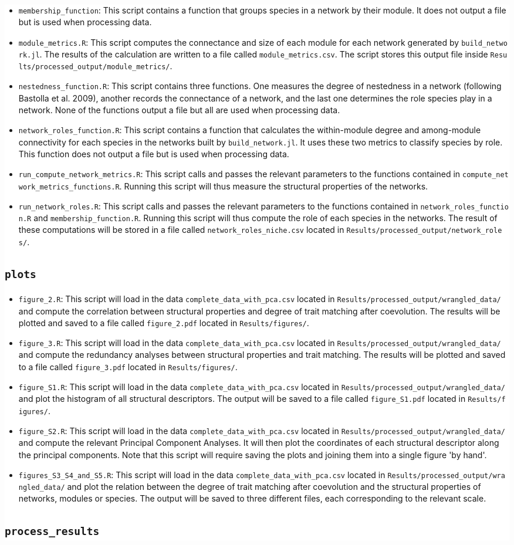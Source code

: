 * `membership_function`: This script contains a function that groups species in a network by their module. It does not output a file but is used when processing data. 

* `module_metrics.R`: This script computes the connectance and size of each module for each network generated by `build_network.jl`. The results of the calculation are written to a file called `module_metrics.csv`. The script stores this output file inside `Results/processed_output/module_metrics/`. 

* `nestedness_function.R`: This script contains three functions. One measures the degree of nestedness in a network (following Bastolla et al. 2009), another records the connectance of a network, and the last one determines the role species play in a network. None of the functions output a file but all are used when processing data. 

* `network_roles_function.R`: This script contains a function that calculates the within-module degree and among-module connectivity for each species in the networks built by `build_network.jl`. It uses these two metrics to classify species by role. This function does not output a file but is used when processing data.

* `run_compute_network_metrics.R`: This script calls and passes the relevant parameters to the functions contained in `compute_network_metrics_functions.R`. Running this script will thus measure the structural properties of the networks. 

* `run_network_roles.R`: This script calls and passes the relevant parameters to the functions contained in `network_roles_function.R` and `membership_function.R`. Running this script will thus compute the role of each species in the networks. The result of these computations will be stored in a file called `network_roles_niche.csv` located in `Results/processed_output/network_roles/`.

## `plots`

* `figure_2.R`: This script will load in the data `complete_data_with_pca.csv` located in `Results/processed_output/wrangled_data/` and compute the correlation between structural properties and degree of trait matching after coevolution. The results will be plotted and saved to a file called `figure_2.pdf` located in `Results/figures/`.

* `figure_3.R`: This script will load in the data `complete_data_with_pca.csv` located in `Results/processed_output/wrangled_data/` and compute the redundancy analyses between structural properties and trait matching. The results will be plotted and saved to a file called `figure_3.pdf` located in `Results/figures/`.

* `figure_S1.R`: This script will load in the data `complete_data_with_pca.csv` located in `Results/processed_output/wrangled_data/` and plot the histogram of all structural descriptors. The output will be saved to a file called `figure_S1.pdf` located in `Results/figures/`.

* `figure_S2.R`: This script will load in the data `complete_data_with_pca.csv` located in `Results/processed_output/wrangled_data/` and compute the relevant Principal Component Analyses. It will then plot the coordinates of each structural descriptor along the principal components. Note that this script will require saving the plots and joining them into a single figure 'by hand'.

* `figures_S3_S4_and_S5.R`: This script will load in the data `complete_data_with_pca.csv` located in `Results/processed_output/wrangled_data/` and plot the relation between the degree of trait matching after coevolution and the structural properties of networks, modules or species. The output will be saved to three different files, each corresponding to the relevant scale. 

## `process_results`
